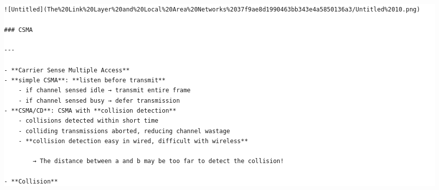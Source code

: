     ![Untitled](The%20Link%20Layer%20and%20Local%20Area%20Networks%2037f9ae8d1990463bb343e4a5850136a3/Untitled%2010.png)
    
    ### CSMA
    
    ---
    
    - **Carrier Sense Multiple Access**
    - **simple CSMA**: **listen before transmit**
        - if channel sensed idle → transmit entire frame
        - if channel sensed busy → defer transmission
    - **CSMA/CD**: CSMA with **collision detection**
        - collisions detected within short time
        - colliding transmissions aborted, reducing channel wastage
        - **collision detection easy in wired, difficult with wireless**
            
            → The distance between a and b may be too far to detect the collision!
            
    - **Collision**
    